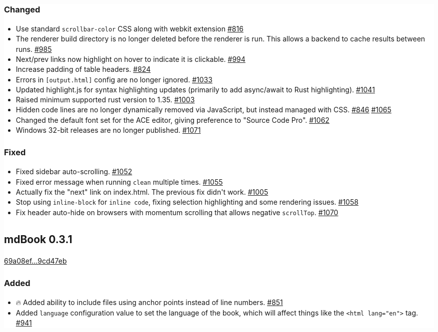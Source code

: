### Changed
- Use standard `scrollbar-color` CSS along with webkit extension
  [#816](https://github.com/rust-lang/mdBook/pull/816)
- The renderer build directory is no longer deleted before the renderer is
  run. This allows a backend to cache results between runs.
  [#985](https://github.com/rust-lang/mdBook/pull/985)
- Next/prev links now highlight on hover to indicate it is clickable.
  [#994](https://github.com/rust-lang/mdBook/pull/994)
- Increase padding of table headers.
  [#824](https://github.com/rust-lang/mdBook/pull/824)
- Errors in `[output.html]` config are no longer ignored.
  [#1033](https://github.com/rust-lang/mdBook/pull/1033)
- Updated highlight.js for syntax highlighting updates (primarily to add
  async/await to Rust highlighting).
  [#1041](https://github.com/rust-lang/mdBook/pull/1041)
- Raised minimum supported rust version to 1.35.
  [#1003](https://github.com/rust-lang/mdBook/pull/1003)
- Hidden code lines are no longer dynamically removed via JavaScript, but
  instead managed with CSS.
  [#846](https://github.com/rust-lang/mdBook/pull/846)
  [#1065](https://github.com/rust-lang/mdBook/pull/1065)
- Changed the default font set for the ACE editor, giving preference to
  "Source Code Pro".
  [#1062](https://github.com/rust-lang/mdBook/pull/1062)
- Windows 32-bit releases are no longer published.
  [#1071](https://github.com/rust-lang/mdBook/pull/1071)

### Fixed
- Fixed sidebar auto-scrolling.
  [#1052](https://github.com/rust-lang/mdBook/pull/1052)
- Fixed error message when running `clean` multiple times.
  [#1055](https://github.com/rust-lang/mdBook/pull/1055)
- Actually fix the "next" link on index.html. The previous fix didn't work.
  [#1005](https://github.com/rust-lang/mdBook/pull/1005)
- Stop using `inline-block` for `inline code`, fixing selection highlighting
  and some rendering issues.
  [#1058](https://github.com/rust-lang/mdBook/pull/1058)
- Fix header auto-hide on browsers with momentum scrolling that allows
  negative `scrollTop`.
  [#1070](https://github.com/rust-lang/mdBook/pull/1070)

## mdBook 0.3.1
[69a08ef...9cd47eb](https://github.com/rust-lang/mdBook/compare/69a08ef...9cd47eb)

### Added
- 🔥 Added ability to include files using anchor points instead of line numbers.
  [#851](https://github.com/rust-lang/mdBook/pull/851)
- Added `language` configuration value to set the language of the book, which
  will affect things like the `<html lang="en">` tag.
  [#941](https://github.com/rust-lang/mdBook/pull/941)
